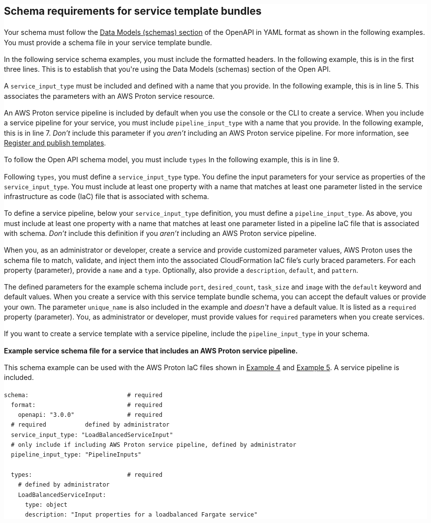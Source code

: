 ## Schema requirements for service template bundles<a name="schema-req-svc"></a>

Your schema must follow the [Data Models \(schemas\) section](https://swagger.io/docs/specification/data-models/) of the OpenAPI in YAML format as shown in the following examples\. You must provide a schema file in your service template bundle\.

In the following service schema examples, you must include the formatted headers\. In the following example, this is in the first three lines\. This is to establish that you're using the Data Models \(schemas\) section of the Open API\.

A `service_input_type` must be included and defined with a name that you provide\. In the following example, this is in line 5\. This associates the parameters with an AWS Proton service resource\.

An AWS Proton service pipeline is included by default when you use the console or the CLI to create a service\. When you include a service pipeline for your service, you must include `pipeline_input_type` with a name that you provide\. In the following example, this is in line 7\. *Don’t* include this parameter if you *aren’t* including an AWS Proton service pipeline\. For more information, see [Register and publish templates](template-create.md)\.

To follow the Open API schema model, you must include `types` In the following example, this is in line 9\.

Following `types`, you must define a `service_input_type` type\. You define the input parameters for your service as properties of the `service_input_type`\. You must include at least one property with a name that matches at least one parameter listed in the service infrastructure as code \(IaC\) file that is associated with schema\.

To define a service pipeline, below your `service_input_type` definition, you must define a `pipeline_input_type`\. As above, you must include at least one property with a name that matches at least one parameter listed in a pipeline IaC file that is associated with schema\. *Don’t* include this definition if you *aren’t* including an AWS Proton service pipeline\.

When you, as an administrator or developer, create a service and provide customized parameter values, AWS Proton uses the schema file to match, validate, and inject them into the associated CloudFormation IaC file’s curly braced parameters\. For each property \(parameter\), provide a `name` and a `type`\. Optionally, also provide a `description`, `default`, and `pattern`\.

The defined parameters for the example schema include `port`, `desired_count`, `task_size` and `image` with the `default` keyword and default values\. When you create a service with this service template bundle schema, you can accept the default values or provide your own\. The parameter `unique_name` is also included in the example and *doesn't* have a default value\. It is listed as a `required` property \(parameter\)\. You, as administrator or developer, must provide values for `required` parameters when you create services\.

If you want to create a service template with a service pipeline, include the `pipeline_input_type` in your schema\.

**Example service schema file for a service that includes an AWS Proton service pipeline\.**

 This schema example can be used with the AWS Proton IaC files shown in [Example 4](ag-infrastructure-tmp-files-cloudformation.md#ag-proton-svc-cfn-example) and [Example 5](ag-infrastructure-tmp-files-cloudformation.md#ag-proton-pipeline-cfn-example)\. A service pipeline is included\.

```
schema:                            # required
  format:                          # required
    openapi: "3.0.0"               # required
  # required           defined by administrator
  service_input_type: "LoadBalancedServiceInput"
  # only include if including AWS Proton service pipeline, defined by administrator
  pipeline_input_type: "PipelineInputs"

  types:                           # required
    # defined by administrator
    LoadBalancedServiceInput:
      type: object
      description: "Input properties for a loadbalanced Fargate service"
```